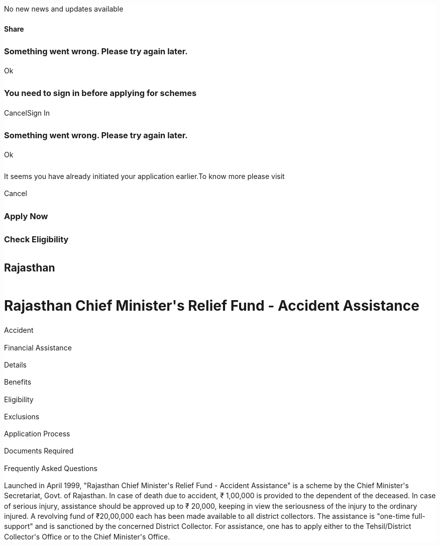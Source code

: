 No new news and updates available

#### Share

### Something went wrong. Please try again later.

Ok

### 

### You need to sign in before applying for schemes

CancelSign In

### Something went wrong. Please try again later.

Ok

### 

It seems you have already initiated your application earlier.To know more please visit

Cancel

### Apply Now

### Check Eligibility

Rajasthan
---------

Rajasthan Chief Minister's Relief Fund - Accident Assistance
============================================================

Accident

Financial Assistance

Details

Benefits

Eligibility

Exclusions

Application Process

Documents Required

Frequently Asked Questions

Launched in April 1999, "Rajasthan Chief Minister's Relief Fund - Accident Assistance" is a scheme by the Chief Minister's Secretariat, Govt. of Rajasthan. In case of death due to accident, ₹ 1,00,000 is provided to the dependent of the deceased. In case of serious injury, assistance should be approved up to ₹ 20,000, keeping in view the seriousness of the injury to the ordinary injured. A revolving fund of ₹20,00,000 each has been made available to all district collectors. The assistance is "one-time full-support" and is sanctioned by the concerned District Collector. For assistance, one has to apply either to the Tehsil/District Collector's Office or to the Chief Minister's Office.
